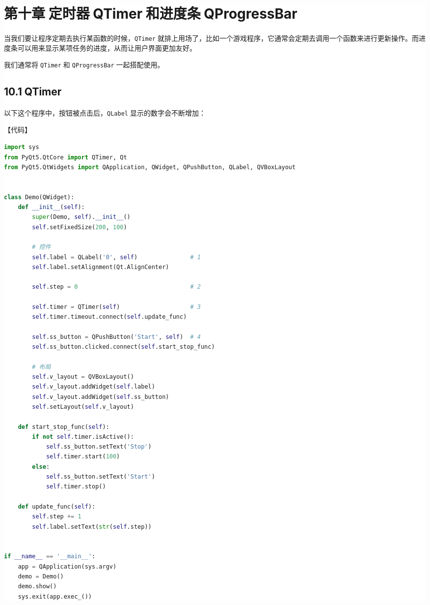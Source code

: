# 第十章 定时器 QTimer 和进度条 QProgressBar

当我们要让程序定期去执行某函数的时候，`QTimer` 就排上用场了，比如一个游戏程序，它通常会定期去调用一个函数来进行更新操作。而进度条可以用来显示某项任务的进度，从而让用户界面更加友好。<br/>

我们通常将 `QTimer` 和 `QProgressBar` 一起搭配使用。

## 10.1 QTimer

以下这个程序中，按钮被点击后，`QLabel` 显示的数字会不断增加：<br/>

【代码】

```python
import sys
from PyQt5.QtCore import QTimer, Qt
from PyQt5.QtWidgets import QApplication, QWidget, QPushButton, QLabel, QVBoxLayout


class Demo(QWidget):
    def __init__(self):
        super(Demo, self).__init__()
        self.setFixedSize(200, 100)

        # 控件
        self.label = QLabel('0', self)               # 1
        self.label.setAlignment(Qt.AlignCenter)

        self.step = 0                                # 2

        self.timer = QTimer(self)                    # 3
        self.timer.timeout.connect(self.update_func)

        self.ss_button = QPushButton('Start', self)  # 4
        self.ss_button.clicked.connect(self.start_stop_func)

        # 布局
        self.v_layout = QVBoxLayout()
        self.v_layout.addWidget(self.label)
        self.v_layout.addWidget(self.ss_button)
        self.setLayout(self.v_layout)

    def start_stop_func(self):
        if not self.timer.isActive():
            self.ss_button.setText('Stop')
            self.timer.start(100)
        else:
            self.ss_button.setText('Start')
            self.timer.stop()

    def update_func(self):
        self.step += 1
        self.label.setText(str(self.step))


if __name__ == '__main__':
    app = QApplication(sys.argv)
    demo = Demo()
    demo.show()
    sys.exit(app.exec_())
```
